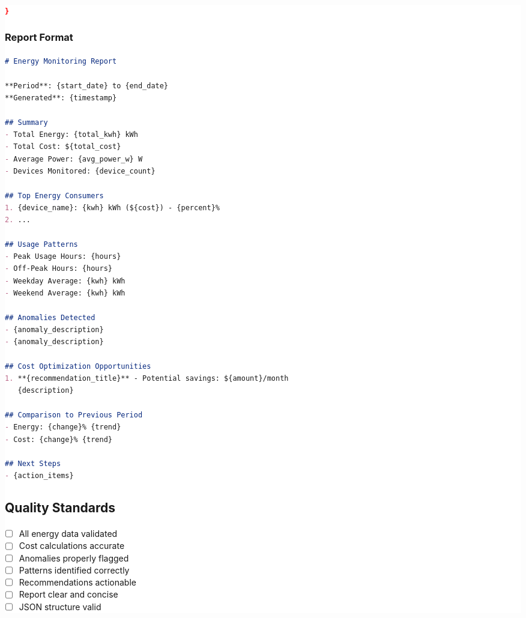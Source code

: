 ```json
}
```

### Report Format
```markdown
# Energy Monitoring Report

**Period**: {start_date} to {end_date}
**Generated**: {timestamp}

## Summary
- Total Energy: {total_kwh} kWh
- Total Cost: ${total_cost}
- Average Power: {avg_power_w} W
- Devices Monitored: {device_count}

## Top Energy Consumers
1. {device_name}: {kwh} kWh (${cost}) - {percent}%
2. ...

## Usage Patterns
- Peak Usage Hours: {hours}
- Off-Peak Hours: {hours}
- Weekday Average: {kwh} kWh
- Weekend Average: {kwh} kWh

## Anomalies Detected
- {anomaly_description}
- {anomaly_description}

## Cost Optimization Opportunities
1. **{recommendation_title}** - Potential savings: ${amount}/month
   {description}

## Comparison to Previous Period
- Energy: {change}% {trend}
- Cost: {change}% {trend}

## Next Steps
- {action_items}
```

## Quality Standards

- [ ] All energy data validated
- [ ] Cost calculations accurate
- [ ] Anomalies properly flagged
- [ ] Patterns identified correctly
- [ ] Recommendations actionable
- [ ] Report clear and concise
- [ ] JSON structure valid
